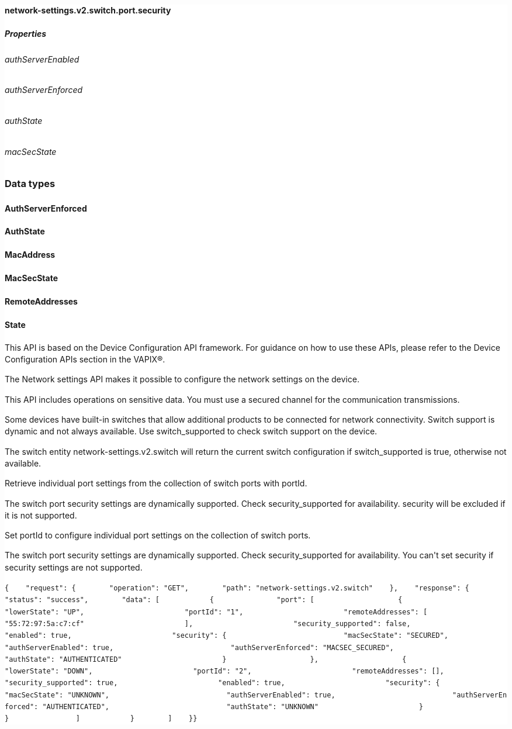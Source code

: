 #### network-settings.v2.switch.port.security​

##### Properties​

###### authServerEnabled​

###### authServerEnforced​

###### authState​

###### macSecState​

### Data types​

#### AuthServerEnforced​

#### AuthState​

#### MacAddress​

#### MacSecState​

#### RemoteAddresses​

#### State​

This API is based on the Device Configuration API framework. For guidance on how to use these APIs, please refer to the Device Configuration APIs section in the VAPIX®.

The Network settings API makes it possible to configure the network settings on the device.

This API includes operations on sensitive data. You must use a secured channel for the communication transmissions.

Some devices have built-in switches that allow additional products to be connected for network connectivity. Switch support is dynamic and not always available. Use switch_supported to check switch support on the device.

The switch entity network-settings.v2.switch will return the current switch configuration if switch_supported is true, otherwise not available.

Retrieve individual port settings from the collection of switch ports with portId.

The switch port security settings are dynamically supported. Check security_supported for availability. security will be excluded if it is not supported.

Set portId to configure individual port settings on the collection of switch ports.

The switch port security settings are dynamically supported. Check security_supported for availability. You can't set security if security settings are not supported.

```
{    "request": {        "operation": "GET",        "path": "network-settings.v2.switch"    },    "response": {        "status": "success",        "data": [            {               "port": [                    {                        "lowerState": "UP",                        "portId": "1",                        "remoteAddresses": [                            "55:72:97:5a:c7:cf"                        ],                        "security_supported": false,                        "enabled": true,                        "security": {                            "macSecState": "SECURED",                            "authServerEnabled": true,                            "authServerEnforced": "MACSEC_SECURED",                            "authState": "AUTHENTICATED"                        }                    },                    {                        "lowerState": "DOWN",                        "portId": "2",                        "remoteAddresses": [],                        "security_supported": true,                        "enabled": true,                        "security": {                            "macSecState": "UNKNOWN",                            "authServerEnabled": true,                            "authServerEnforced": "AUTHENTICATED",                            "authState": "UNKNOWN"                        }                    }                ]            }        ]    }}
```
